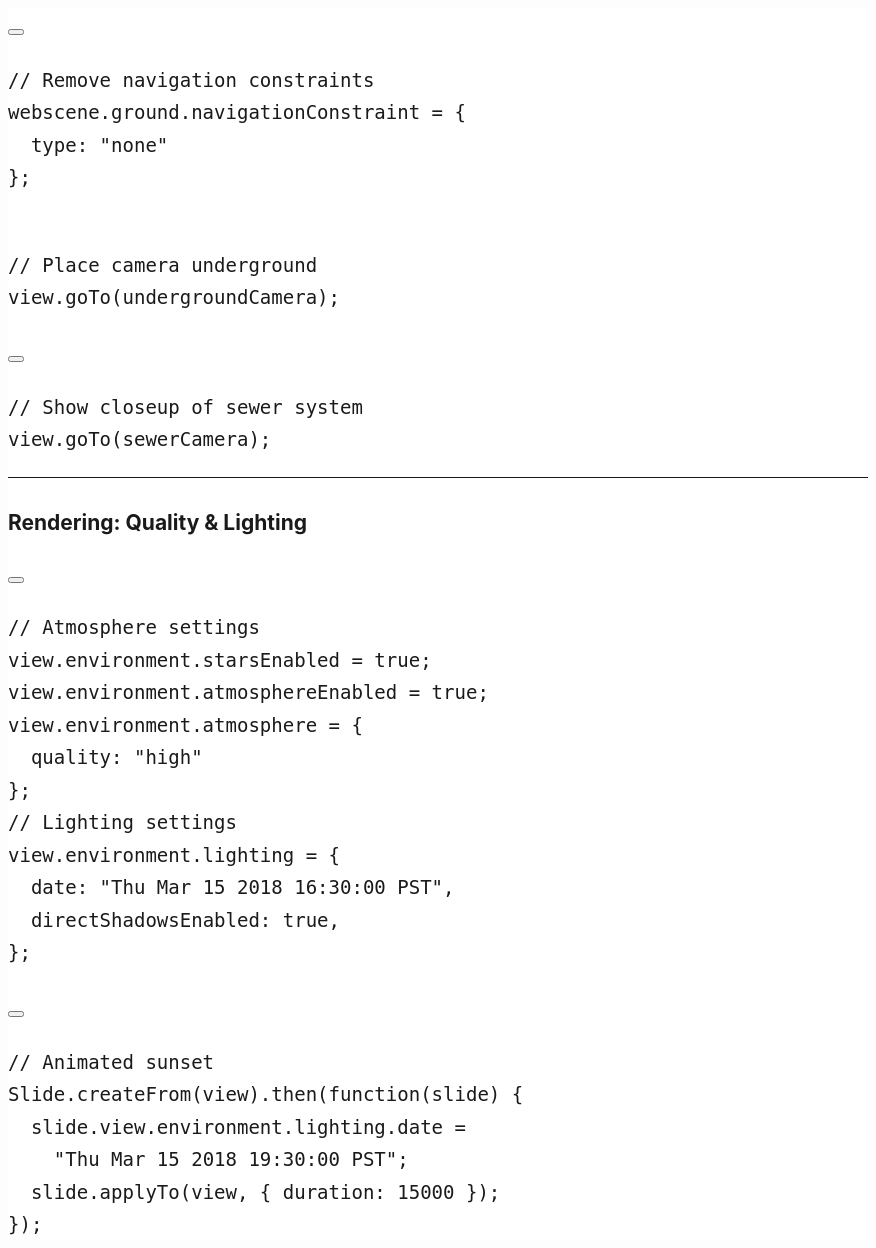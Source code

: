 <div class="code-snippet" style="font-size: 160%;">
<button class="play" id="goUndergroundButton"></button>
<pre>
<code class="lang-ts">// Remove navigation constraints
webscene.ground.navigationConstraint = {
  type: "none"
};

// Place camera underground
view.goTo(undergroundCamera);</code></pre>
</div>

<div class="code-snippet" style="font-size: 160%;">
<button class="play" id="goWaterNetworkButton"></button>
<pre>
<code class="lang-ts">// Show closeup of sewer system
view.goTo(sewerCamera);</code></pre>
</div>

  </div>
  <div class="right-column">
    <iframe id="go-to-demo" data-src="./samples/redlands.html" ></iframe>
  </div>
</div>


---



## Rendering: Quality & Lighting

<div class="two-columns">
  <div class="left-column">

<div class="code-snippet" style="font-size: 160%;">
<button class="play" id="highQualityButton"></button>
<pre>
<code class="lang-ts">// Atmosphere settings
view.environment.starsEnabled = true;
view.environment.atmosphereEnabled = true;
view.environment.atmosphere = {
  quality: "high"
};
// Lighting settings
view.environment.lighting = {
  date: "Thu Mar 15 2018 16:30:00 PST",
  directShadowsEnabled: true,
};
</code></pre>
</div>

<div class="code-snippet" style="font-size: 160%;">
<button class="play" id="sunsetButton"></button>
<pre>
<code class="lang-ts">// Animated sunset
Slide.createFrom(view).then(function(slide) {
  slide.view.environment.lighting.date =
    "Thu Mar 15 2018 19:30:00 PST";
  slide.applyTo(view, { duration: 15000 });
});
</code></pre>
</div>
